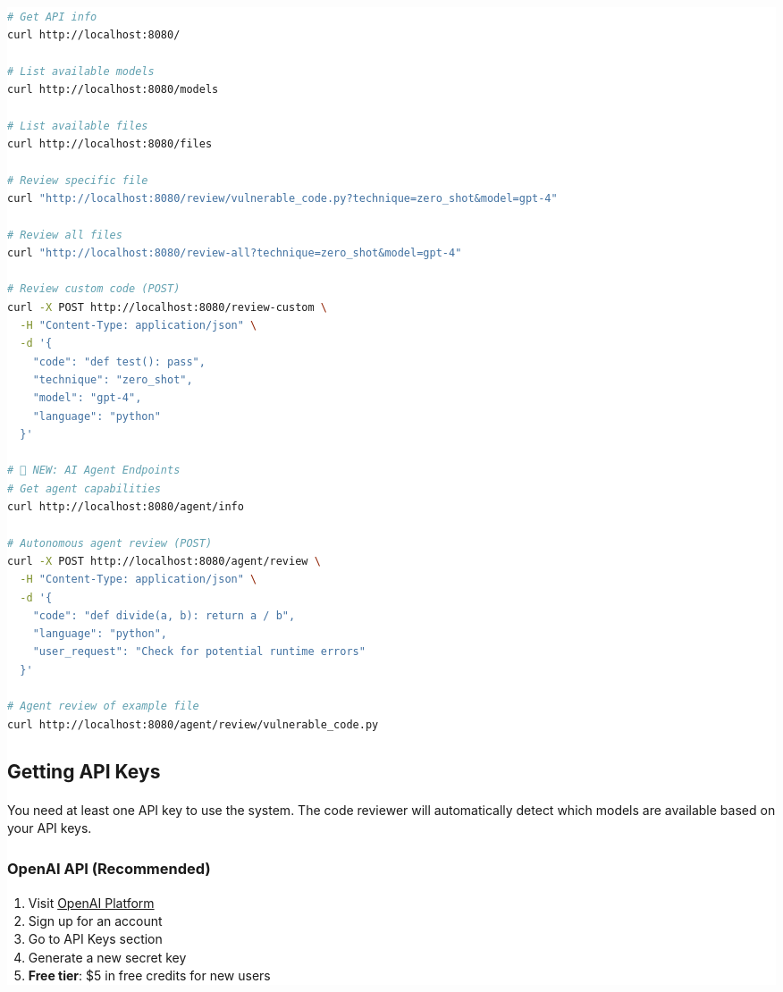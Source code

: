 ```bash
# Get API info
curl http://localhost:8080/

# List available models
curl http://localhost:8080/models

# List available files
curl http://localhost:8080/files

# Review specific file
curl "http://localhost:8080/review/vulnerable_code.py?technique=zero_shot&model=gpt-4"

# Review all files
curl "http://localhost:8080/review-all?technique=zero_shot&model=gpt-4"

# Review custom code (POST)
curl -X POST http://localhost:8080/review-custom \
  -H "Content-Type: application/json" \
  -d '{
    "code": "def test(): pass",
    "technique": "zero_shot",
    "model": "gpt-4",
    "language": "python"
  }'

# 🤖 NEW: AI Agent Endpoints
# Get agent capabilities
curl http://localhost:8080/agent/info

# Autonomous agent review (POST)
curl -X POST http://localhost:8080/agent/review \
  -H "Content-Type: application/json" \
  -d '{
    "code": "def divide(a, b): return a / b",
    "language": "python",
    "user_request": "Check for potential runtime errors"
  }'

# Agent review of example file
curl http://localhost:8080/agent/review/vulnerable_code.py
```

## Getting API Keys

You need at least one API key to use the system. The code reviewer will automatically detect which models are available based on your API keys.

### OpenAI API (Recommended)

1. Visit [OpenAI Platform](https://platform.openai.com/)
2. Sign up for an account
3. Go to API Keys section
4. Generate a new secret key
5. **Free tier**: $5 in free credits for new users
